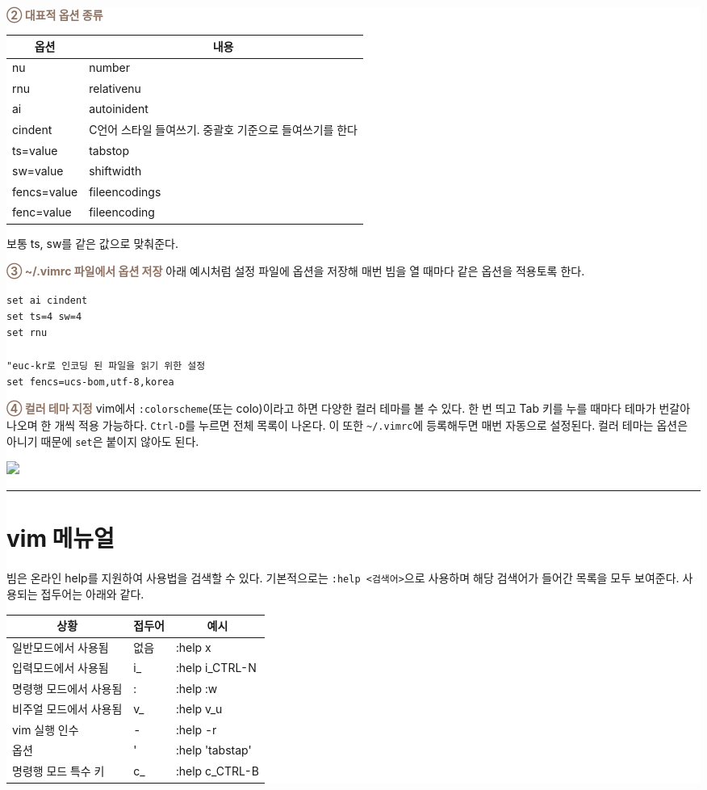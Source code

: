 <span style="color: #8E7161">**② 대표적 옵션 종류**</span>

|옵션|내용|
|---|---|
|nu|number|화면에 행번호를 표시한다.
|rnu| relativenu | 현재 행을 기준으로 상하로 상대적 행번호를 표시한다 |
|ai| autoinident | 자동 들여쓰기 기능이다 |
|cindent| C언어 스타일 들여쓰기. 중괄호 기준으로 들여쓰기를 한다 |
|ts=value| tabstop | 화면에 표시될 탭 크기를 지정한다. value를 4로 하면 탭 하나에 4칸 띄어쓰기가 된다 |
|sw=value| shiftwidth | 자동 블록 이동 시의 열 너비를 말한다. |
|fencs=value | fileencodings | 파일 인코딩 방식 리스트를 지정하며, 복수 개 지정 시 공백 없이 콤마로 구분한다. |
|fenc=value | fileencoding | 현재 파일의 인코딩 방식을 지정한다. |

보통 ts, sw를 같은 값으로 맞춰준다.

<span style="color: #8E7161">**③ ~/.vimrc 파일에서 옵션 저장**</span>
아래 예시처럼 설정 파일에 옵션을 저장해 매번 빔을 열 때마다 같은 옵션을 적용토록 한다.
```
set ai cindent
set ts=4 sw=4
set rnu

"euc-kr로 인코딩 된 파일을 읽기 위한 설정
set fencs=ucs-bom,utf-8,korea
```

<span style="color: #8E7161">**④ 컬러 테마 지정**</span>
vim에서 `:colorscheme`(또는 colo)이라고 하면 다양한 컬러 테마를 볼 수 있다.
한 번 띄고 Tab 키를 누를 때마다 테마가 번갈아 나오며 한 개씩 적용 가능하다. `Ctrl-D`를 누르면 전체 목록이 나온다.
이 또한 `~/.vimrc`에 등록해두면 매번 자동으로 설정된다. 컬러 테마는 옵션은 아니기 때문에 `set`은 붙이지 않아도 된다.

![](https://images.velog.io/images/717lumos/post/4399475b-0037-4db2-8074-d80562f623b5/%EC%83%89%20%EB%B3%80%EA%B2%BD.png)

- - -

# vim 메뉴얼
빔은 온라인  help를 지원하여 사용법을 검색할 수 있다. 기본적으로는 `:help <검색어>`으로 사용하며 해당 검색어가 들어간 목록을 모두 보여준다.
사용되는 접두어는 아래와 같다.

|상황|접두어|예시|
|---|---|---|
|일반모드에서 사용됨 | 없음 | :help x |
|입력모드에서 사용됨 | i_ | :help i_CTRL-N |
|명령행 모드에서 사용됨 | : | :help :w |
|비주얼 모드에서 사용됨 | v_ | :help v_u | 
|vim 실행 인수 | - | :help -r |
|옵션 | ' | :help 'tabstap'
|명령행 모드 특수 키 | c_ | :help c_CTRL-B |
